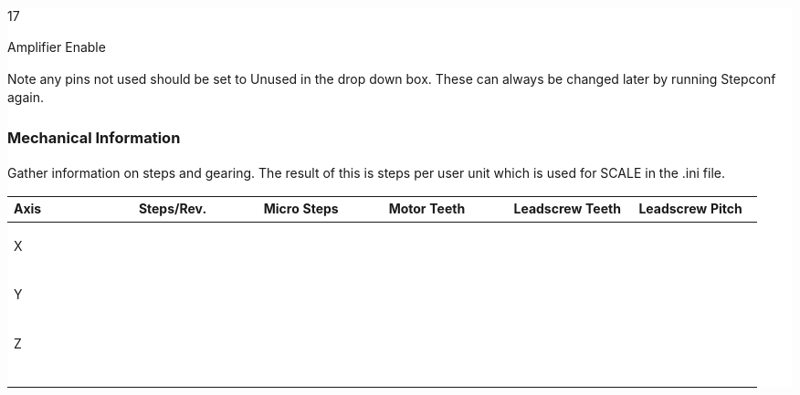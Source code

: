 <tr class="even">
<td align="left"><p>17</p></td>
<td align="left"><p>Amplifier Enable</p></td>
<td align="left"><p></p></td>
<td align="left"><p></p></td>
<td align="left"><p></p></td>
<td align="left"><p></p></td>
</tr>
</tbody>
</table>

Note any pins not used should be set to Unused in the drop down box. These can always be changed later by running Stepconf again.

### Mechanical Information

Gather information on steps and gearing. The result of this is steps per user unit which is used for SCALE in the .ini file.

<table>
<colgroup>
<col width="16%" />
<col width="16%" />
<col width="16%" />
<col width="16%" />
<col width="16%" />
<col width="16%" />
</colgroup>
<thead>
<tr class="header">
<th align="left">Axis</th>
<th align="left">Steps/Rev.</th>
<th align="left">Micro Steps</th>
<th align="left">Motor Teeth</th>
<th align="left">Leadscrew Teeth</th>
<th align="left">Leadscrew Pitch</th>
</tr>
</thead>
<tbody>
<tr class="odd">
<td align="left"><p>X</p></td>
<td align="left"><p></p></td>
<td align="left"><p></p></td>
<td align="left"><p></p></td>
<td align="left"><p></p></td>
<td align="left"><p></p></td>
</tr>
<tr class="even">
<td align="left"><p>Y</p></td>
<td align="left"><p></p></td>
<td align="left"><p></p></td>
<td align="left"><p></p></td>
<td align="left"><p></p></td>
<td align="left"><p></p></td>
</tr>
<tr class="odd">
<td align="left"><p>Z</p></td>
<td align="left"><p></p></td>
<td align="left"><p></p></td>
<td align="left"><p></p></td>
<td align="left"><p></p></td>
<td align="left"><p></p></td>
</tr>
<tr class="even">
<td align="left"><p></p></td>